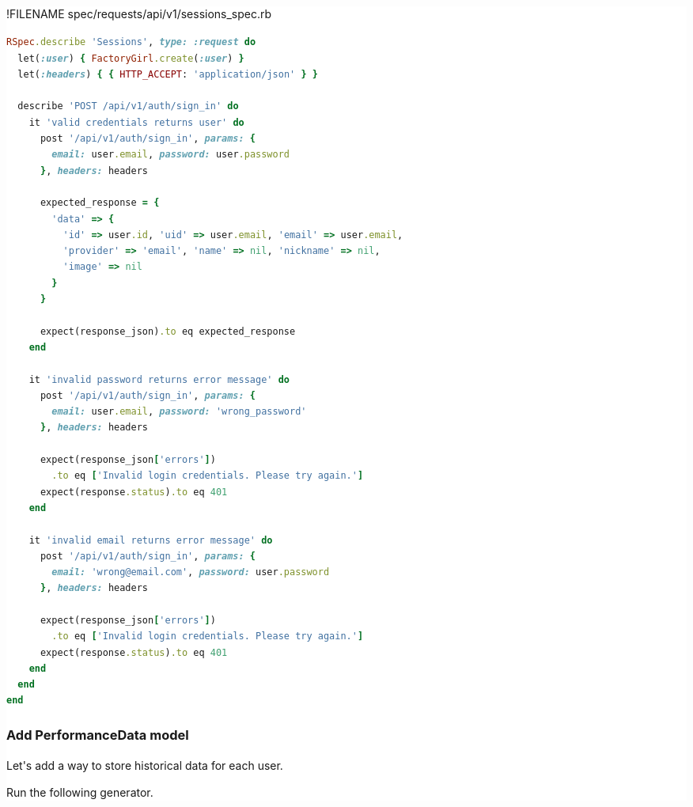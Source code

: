 !FILENAME spec/requests/api/v1/sessions\_spec.rb

```ruby
RSpec.describe 'Sessions', type: :request do
  let(:user) { FactoryGirl.create(:user) }
  let(:headers) { { HTTP_ACCEPT: 'application/json' } }

  describe 'POST /api/v1/auth/sign_in' do
    it 'valid credentials returns user' do
      post '/api/v1/auth/sign_in', params: {
        email: user.email, password: user.password
      }, headers: headers

      expected_response = {
        'data' => {
          'id' => user.id, 'uid' => user.email, 'email' => user.email,
          'provider' => 'email', 'name' => nil, 'nickname' => nil,
          'image' => nil
        }    
      }

      expect(response_json).to eq expected_response
    end

    it 'invalid password returns error message' do
      post '/api/v1/auth/sign_in', params: {
        email: user.email, password: 'wrong_password'
      }, headers: headers

      expect(response_json['errors'])
        .to eq ['Invalid login credentials. Please try again.']
      expect(response.status).to eq 401
    end

    it 'invalid email returns error message' do
      post '/api/v1/auth/sign_in', params: {
        email: 'wrong@email.com', password: user.password
      }, headers: headers

      expect(response_json['errors'])
        .to eq ['Invalid login credentials. Please try again.']
      expect(response.status).to eq 401
    end
  end
end
```

### Add PerformanceData model

Let's add a way to store historical data for each user.

Run the following generator.
